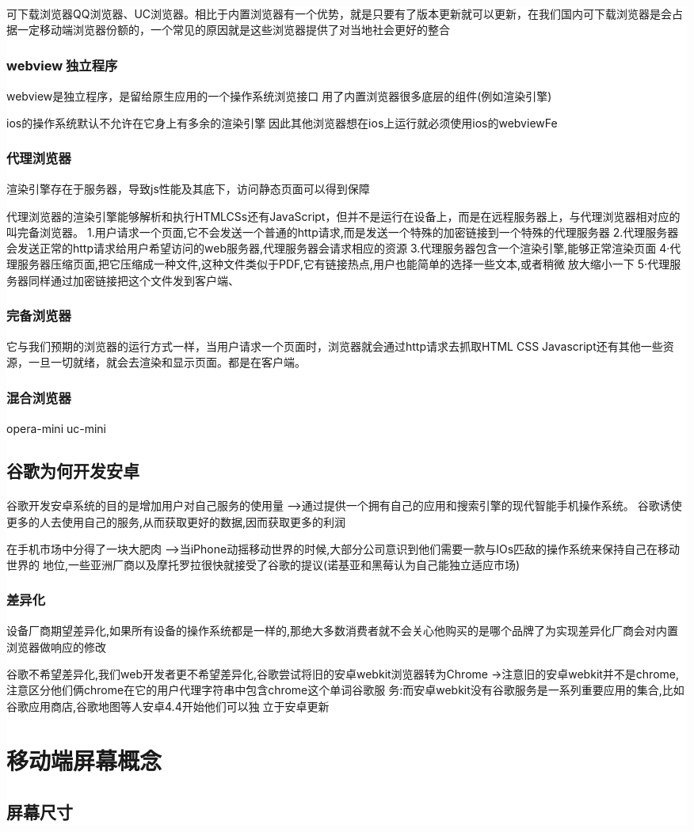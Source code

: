 可下载浏览器QQ浏览器、UC浏览器。相比于内置浏览器有一个优势，就是只要有了版本更新就可以更新，在我们国内可下载浏览器是会占据一定移动端浏览器份额的，一个常见的原因就是这些浏览器提供了对当地社会更好的整合

### webview 独立程序

webview是独立程序，是留给原生应用的一个操作系统浏览接口
	用了内置浏览器很多底层的组件(例如渲染引擎)

ios的操作系统默认不允许在它身上有多余的渲染引擎
	因此其他浏览器想在ios上运行就必须使用ios的webviewFe

### 代理浏览器

渲染引擎存在于服务器，导致js性能及其底下，访问静态页面可以得到保障

代理浏览器的渲染引擎能够解析和执行HTMLCSs还有JavaScript，但并不是运行在设备上，而是在远程服务器上，与代理浏览器相对应的叫完备浏览器。
	1.用户请求一个页面,它不会发送一个普通的http请求,而是发送一个特殊的加密链接到一个特殊的代理服务器
	2.代理服务器会发送正常的http请求给用户希望访问的web服务器,代理服务器会请求相应的资源
	3.代理服务器包含一个渲染引擎,能够正常渲染页面
	4·代理服务器压缩页面,把它压缩成一种文件,这种文件类似于PDF,它有链接热点,用户也能简单的选择一些文本,或者稍微		放大缩小一下
	5·代理服务器同样通过加密链接把这个文件发到客户端、

### 完备浏览器

它与我们预期的浏览器的运行方式一样，当用户请求一个页面时，浏览器就会通过http请求去抓取HTML CSS Javascript还有其他一些资源，一旦一切就绪，就会去渲染和显示页面。都是在客户端。

### 混合浏览器

opera-mini	uc-mini

## 谷歌为何开发安卓

谷歌开发安卓系统的目的是增加用户对自己服务的使用量
		-->通过提供一个拥有自己的应用和搜索引擎的现代智能手机操作系统。
			谷歌诱使更多的人去使用自己的服务,从而获取更好的数据,因而获取更多的利润

在手机市场中分得了一块大肥肉
			-->当iPhone动摇移动世界的时候,大部分公司意识到他们需要一款与IOs匹敌的操作系统来保持自己在移动世界的				地位,一些亚洲厂商以及摩托罗拉很快就接受了谷歌的提议(诺基亚和黑莓认为自己能独立适应市场)

### 差异化

设备厂商期望差异化,如果所有设备的操作系统都是一样的,那绝大多数消费者就不会关心他购买的是哪个品牌了为实现差异化厂商会对内置浏览器做响应的修改

谷歌不希望差异化,我们web开发者更不希望差异化,谷歌尝试将旧的安卓webkit浏览器转为Chrome
			->注意旧的安卓webkit并不是chrome,注意区分他们俩chrome在它的用户代理字符串中包含chrome这个单词谷歌服			务:而安卓webkit没有谷歌服务是一系列重要应用的集合,比如谷歌应用商店,谷歌地图等人安卓4.4开始他们可以独			立于安卓更新

# 移动端屏幕概念

## 屏幕尺寸

